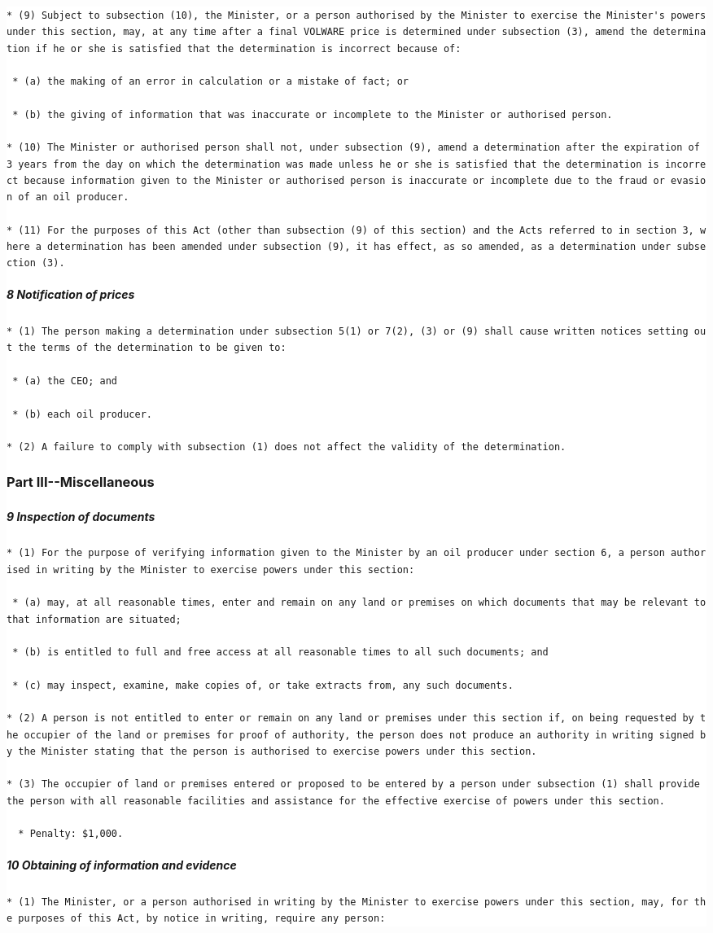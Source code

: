    * (9) Subject to subsection (10), the Minister, or a person authorised by the Minister to exercise the Minister's powers under this section, may, at any time after a final VOLWARE price is determined under subsection (3), amend the determination if he or she is satisfied that the determination is incorrect because of:

     * (a) the making of an error in calculation or a mistake of fact; or

     * (b) the giving of information that was inaccurate or incomplete to the Minister or authorised person.

    * (10) The Minister or authorised person shall not, under subsection (9), amend a determination after the expiration of 3 years from the day on which the determination was made unless he or she is satisfied that the determination is incorrect because information given to the Minister or authorised person is inaccurate or incomplete due to the fraud or evasion of an oil producer.

    * (11) For the purposes of this Act (other than subsection (9) of this section) and the Acts referred to in section 3, where a determination has been amended under subsection (9), it has effect, as so amended, as a determination under subsection (3).

##### 8  Notification of prices

    * (1) The person making a determination under subsection 5(1) or 7(2), (3) or (9) shall cause written notices setting out the terms of the determination to be given to:

     * (a) the CEO; and

     * (b) each oil producer.

    * (2) A failure to comply with subsection (1) does not affect the validity of the determination.

### Part III--Miscellaneous

##### 9  Inspection of documents

    * (1) For the purpose of verifying information given to the Minister by an oil producer under section 6, a person authorised in writing by the Minister to exercise powers under this section:

     * (a) may, at all reasonable times, enter and remain on any land or premises on which documents that may be relevant to that information are situated;

     * (b) is entitled to full and free access at all reasonable times to all such documents; and

     * (c) may inspect, examine, make copies of, or take extracts from, any such documents.

    * (2) A person is not entitled to enter or remain on any land or premises under this section if, on being requested by the occupier of the land or premises for proof of authority, the person does not produce an authority in writing signed by the Minister stating that the person is authorised to exercise powers under this section.

    * (3) The occupier of land or premises entered or proposed to be entered by a person under subsection (1) shall provide the person with all reasonable facilities and assistance for the effective exercise of powers under this section.

      * Penalty: $1,000.

##### 10  Obtaining of information and evidence

    * (1) The Minister, or a person authorised in writing by the Minister to exercise powers under this section, may, for the purposes of this Act, by notice in writing, require any person:
